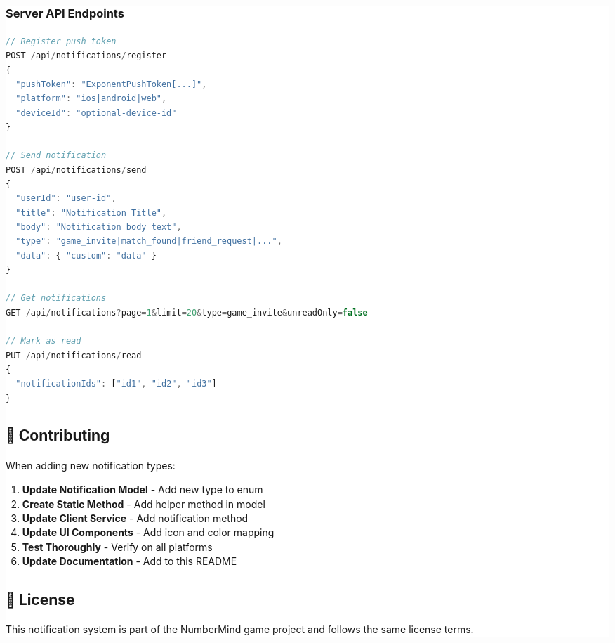 ### **Server API Endpoints**
```javascript
// Register push token
POST /api/notifications/register
{
  "pushToken": "ExponentPushToken[...]",
  "platform": "ios|android|web",
  "deviceId": "optional-device-id"
}

// Send notification
POST /api/notifications/send
{
  "userId": "user-id",
  "title": "Notification Title",
  "body": "Notification body text",
  "type": "game_invite|match_found|friend_request|...",
  "data": { "custom": "data" }
}

// Get notifications
GET /api/notifications?page=1&limit=20&type=game_invite&unreadOnly=false

// Mark as read
PUT /api/notifications/read
{
  "notificationIds": ["id1", "id2", "id3"]
}
```

## 🤝 Contributing

When adding new notification types:

1. **Update Notification Model** - Add new type to enum
2. **Create Static Method** - Add helper method in model
3. **Update Client Service** - Add notification method
4. **Update UI Components** - Add icon and color mapping
5. **Test Thoroughly** - Verify on all platforms
6. **Update Documentation** - Add to this README

## 📄 License

This notification system is part of the NumberMind game project and follows the same license terms.

